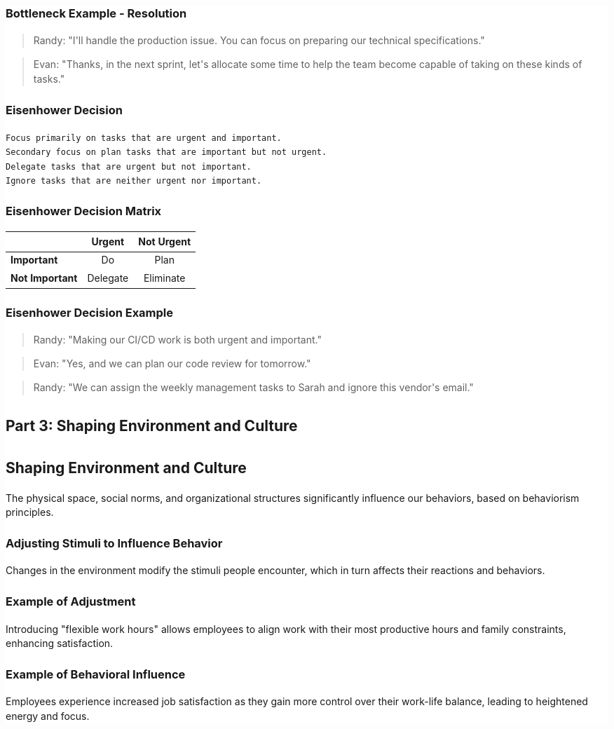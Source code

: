 ### Bottleneck Example - Resolution

> Randy: "I'll handle the production issue. You can focus on preparing our technical specifications."

> Evan: "Thanks, in the next sprint, let's allocate some time to help the team become capable of taking on these kinds of tasks."

### Eisenhower Decision

    Focus primarily on tasks that are urgent and important.
    Secondary focus on plan tasks that are important but not urgent.
    Delegate tasks that are urgent but not important.
    Ignore tasks that are neither urgent nor important.

### Eisenhower Decision Matrix

|                   | **Urgent** | **Not Urgent** |
|-------------------|:----------:|:--------------:|
| **Important**     | Do         | Plan           |
| **Not Important** | Delegate   | Eliminate      |

### Eisenhower Decision Example

> Randy: "Making our CI/CD work is both urgent and important."

> Evan: "Yes, and we can plan our code review for tomorrow."

> Randy: "We can assign the weekly management tasks to Sarah and ignore this vendor's email."

## Part 3: Shaping Environment and Culture

## Shaping Environment and Culture

The physical space, social norms, and organizational structures significantly influence our behaviors, based on behaviorism principles.

### Adjusting Stimuli to Influence Behavior

Changes in the environment modify the stimuli people encounter, which in turn affects their reactions and behaviors.

### Example of Adjustment

Introducing "flexible work hours" allows employees to align work with their most productive hours and family constraints, enhancing satisfaction.

### Example of Behavioral Influence

Employees experience increased job satisfaction as they gain more control over their work-life balance, leading to heightened energy and focus.
